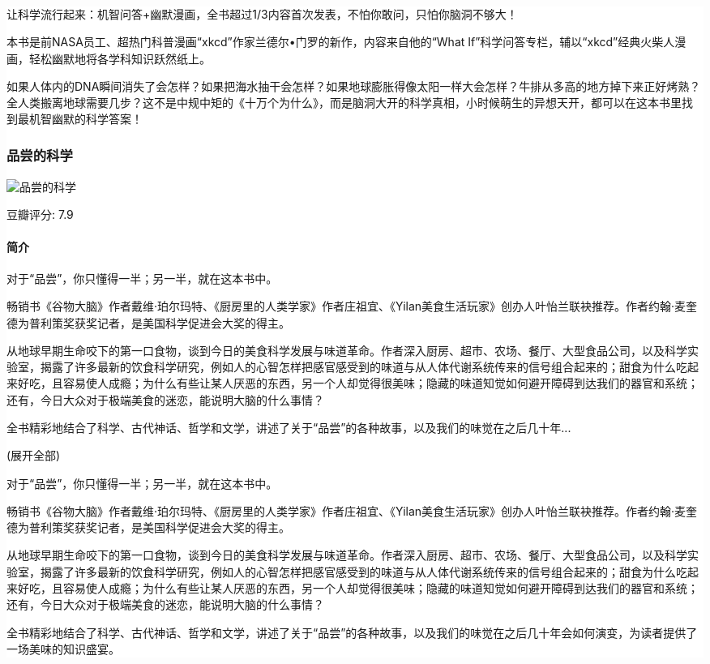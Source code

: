 让科学流行起来：机智问答+幽默漫画，全书超过1/3内容首次发表，不怕你敢问，只怕你脑洞不够大！

本书是前NASA员工、超热门科普漫画“xkcd”作家兰德尔•门罗的新作，内容来自他的“What If”科学问答专栏，辅以“xkcd”经典火柴人漫画，轻松幽默地将各学科知识跃然纸上。

如果人体内的DNA瞬间消失了会怎样？如果把海水抽干会怎样？如果地球膨胀得像太阳一样大会怎样？牛排从多高的地方掉下来正好烤熟？全人类搬离地球需要几步？这不是中规中矩的《十万个为什么》，而是脑洞大开的科学真相，小时候萌生的异想天开，都可以在这本书里找到最机智幽默的科学答案！



### 品尝的科学

![品尝的科学](https://img1.doubanio.com/view/subject/l/public/s29464658.jpg)

豆瓣评分: 7.9

#### 简介

对于“品尝”，你只懂得一半；另一半，就在这本书中。

畅销书《谷物大脑》作者戴维·珀尔玛特、《厨房里的人类学家》作者庄祖宜、《Yilan美食生活玩家》创办人叶怡兰联袂推荐。作者约翰·麦奎德为普利策奖获奖记者，是美国科学促进会大奖的得主。

从地球早期生命咬下的第一口食物，谈到今日的美食科学发展与味道革命。作者深入厨房、超市、农场、餐厅、大型食品公司，以及科学实验室，揭露了许多最新的饮食科学研究，例如人的心智怎样把感官感受到的味道与从人体代谢系统传来的信号组合起来的；甜食为什么吃起来好吃，且容易使人成瘾；为什么有些让某人厌恶的东西，另一个人却觉得很美味；隐藏的味道知觉如何避开障碍到达我们的器官和系统；还有，今日大众对于极端美食的迷恋，能说明大脑的什么事情？

全书精彩地结合了科学、古代神话、哲学和文学，讲述了关于“品尝”的各种故事，以及我们的味觉在之后几十年...

(展开全部)

对于“品尝”，你只懂得一半；另一半，就在这本书中。

畅销书《谷物大脑》作者戴维·珀尔玛特、《厨房里的人类学家》作者庄祖宜、《Yilan美食生活玩家》创办人叶怡兰联袂推荐。作者约翰·麦奎德为普利策奖获奖记者，是美国科学促进会大奖的得主。

从地球早期生命咬下的第一口食物，谈到今日的美食科学发展与味道革命。作者深入厨房、超市、农场、餐厅、大型食品公司，以及科学实验室，揭露了许多最新的饮食科学研究，例如人的心智怎样把感官感受到的味道与从人体代谢系统传来的信号组合起来的；甜食为什么吃起来好吃，且容易使人成瘾；为什么有些让某人厌恶的东西，另一个人却觉得很美味；隐藏的味道知觉如何避开障碍到达我们的器官和系统；还有，今日大众对于极端美食的迷恋，能说明大脑的什么事情？

全书精彩地结合了科学、古代神话、哲学和文学，讲述了关于“品尝”的各种故事，以及我们的味觉在之后几十年会如何演变，为读者提供了一场美味的知识盛宴。

